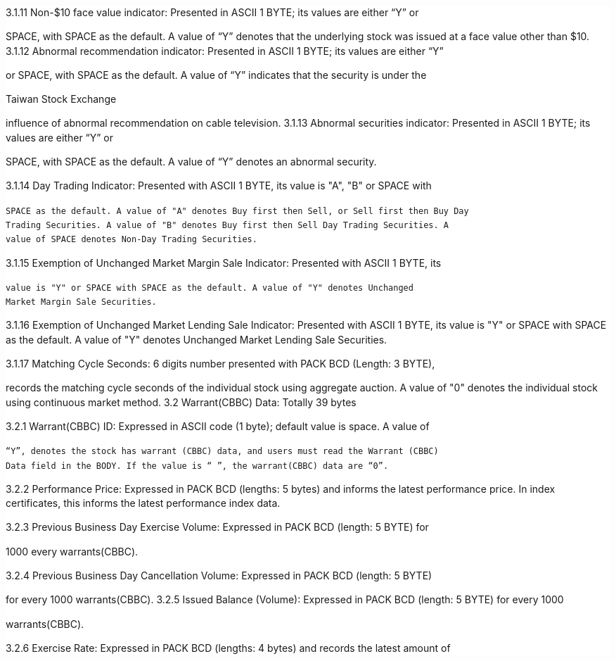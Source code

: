 3.1.11 Non-$10 face value indicator: Presented in ASCII 1 BYTE; its values are either “Y” or

SPACE, with SPACE as the default. A value of “Y” denotes that the underlying stock was
issued at a face value other than $10.
3.1.12 Abnormal recommendation indicator: Presented in ASCII 1 BYTE; its values are either “Y”

or SPACE, with SPACE as the default. A value of “Y” indicates that the security is under the


Taiwan Stock Exchange

influence of abnormal recommendation on cable television.
3.1.13 Abnormal securities indicator: Presented in ASCII 1 BYTE; its values are either “Y” or

SPACE, with SPACE as the default. A value of “Y” denotes an abnormal security.

3.1.14 Day Trading Indicator: Presented with ASCII 1 BYTE, its value is "A", "B" or SPACE with

```
SPACE as the default. A value of "A" denotes Buy first then Sell, or Sell first then Buy Day
Trading Securities. A value of "B" denotes Buy first then Sell Day Trading Securities. A
value of SPACE denotes Non-Day Trading Securities.
```
3.1.15 Exemption of Unchanged Market Margin Sale Indicator: Presented with ASCII 1 BYTE, its

```
value is "Y" or SPACE with SPACE as the default. A value of "Y" denotes Unchanged
Market Margin Sale Securities.
```
3.1.16 Exemption of Unchanged Market Lending Sale Indicator: Presented with ASCII 1 BYTE, its
value is "Y" or SPACE with SPACE as the default. A value of "Y" denotes Unchanged
Market Lending Sale Securities.

3.1.17 Matching Cycle Seconds: 6 digits number presented with PACK BCD (Length: 3 BYTE),

records the matching cycle seconds of the individual stock using aggregate auction. A value
of "0" denotes the individual stock using continuous market method.
3.2 Warrant(CBBC) Data: Totally 39 bytes

3.2.1 Warrant(CBBC) ID: Expressed in ASCII code (1 byte); default value is space. A value of

```
“Y”, denotes the stock has warrant (CBBC) data, and users must read the Warrant (CBBC)
Data field in the BODY. If the value is “ ”, the warrant(CBBC) data are “0”.
```
3.2.2 Performance Price: Expressed in PACK BCD (lengths: 5 bytes) and informs the latest
performance price. In index certificates, this informs the latest performance index data.

3.2.3 Previous Business Day Exercise Volume: Expressed in PACK BCD (length: 5 BYTE) for

1000 every warrants(CBBC).

3.2.4 Previous Business Day Cancellation Volume: Expressed in PACK BCD (length: 5 BYTE)

for every 1000 warrants(CBBC).
3.2.5 Issued Balance (Volume): Expressed in PACK BCD (length: 5 BYTE) for every 1000

warrants(CBBC).

3.2.6 Exercise Rate: Expressed in PACK BCD (lengths: 4 bytes) and records the latest amount of
